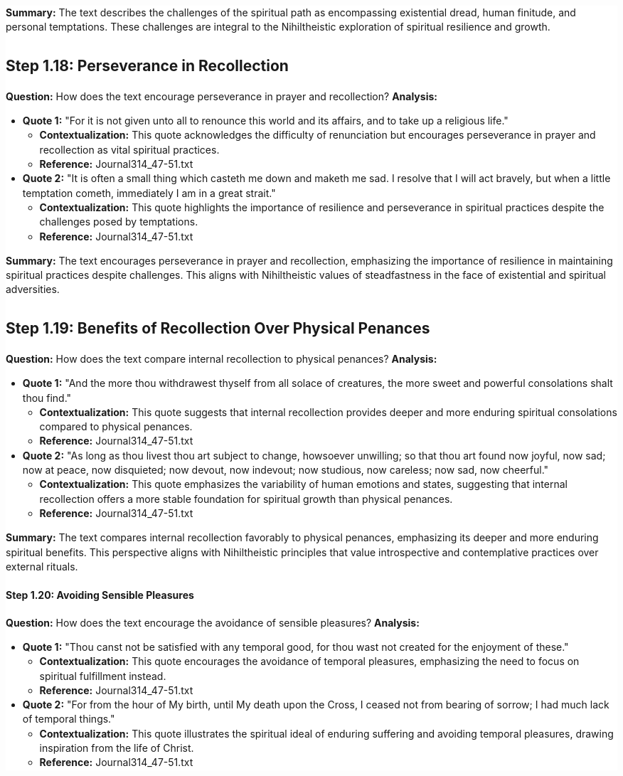 **Summary:** The text describes the challenges of the spiritual path as encompassing existential dread, human finitude, and personal temptations. These challenges are integral to the Nihiltheistic exploration of spiritual resilience and growth.

## Step 1.18: Perseverance in Recollection

**Question:** How does the text encourage perseverance in prayer and recollection? **Analysis:**

- **Quote 1:** "For it is not given unto all to renounce this world and its affairs, and to take up a religious life."
    - **Contextualization:** This quote acknowledges the difficulty of renunciation but encourages perseverance in prayer and recollection as vital spiritual practices.
    - **Reference:** Journal314\_47-51.txt
- **Quote 2:** "It is often a small thing which casteth me down and maketh me sad. I resolve that I will act bravely, but when a little temptation cometh, immediately I am in a great strait."
    - **Contextualization:** This quote highlights the importance of resilience and perseverance in spiritual practices despite the challenges posed by temptations.
    - **Reference:** Journal314\_47-51.txt

**Summary:** The text encourages perseverance in prayer and recollection, emphasizing the importance of resilience in maintaining spiritual practices despite challenges. This aligns with Nihiltheistic values of steadfastness in the face of existential and spiritual adversities.

## Step 1.19: Benefits of Recollection Over Physical Penances

**Question:** How does the text compare internal recollection to physical penances? **Analysis:**

- **Quote 1:** "And the more thou withdrawest thyself from all solace of creatures, the more sweet and powerful consolations shalt thou find."
    - **Contextualization:** This quote suggests that internal recollection provides deeper and more enduring spiritual consolations compared to physical penances.
    - **Reference:** Journal314\_47-51.txt
- **Quote 2:** "As long as thou livest thou art subject to change, howsoever unwilling; so that thou art found now joyful, now sad; now at peace, now disquieted; now devout, now indevout; now studious, now careless; now sad, now cheerful."
    - **Contextualization:** This quote emphasizes the variability of human emotions and states, suggesting that internal recollection offers a more stable foundation for spiritual growth than physical penances.
    - **Reference:** Journal314\_47-51.txt

**Summary:** The text compares internal recollection favorably to physical penances, emphasizing its deeper and more enduring spiritual benefits. This perspective aligns with Nihiltheistic principles that value introspective and contemplative practices over external rituals.

#### Step 1.20: Avoiding Sensible Pleasures

**Question:** How does the text encourage the avoidance of sensible pleasures? **Analysis:**

- **Quote 1:** "Thou canst not be satisfied with any temporal good, for thou wast not created for the enjoyment of these."
    - **Contextualization:** This quote encourages the avoidance of temporal pleasures, emphasizing the need to focus on spiritual fulfillment instead.
    - **Reference:** Journal314\_47-51.txt
- **Quote 2:** "For from the hour of My birth, until My death upon the Cross, I ceased not from bearing of sorrow; I had much lack of temporal things."
    - **Contextualization:** This quote illustrates the spiritual ideal of enduring suffering and avoiding temporal pleasures, drawing inspiration from the life of Christ.
    - **Reference:** Journal314\_47-51.txt
